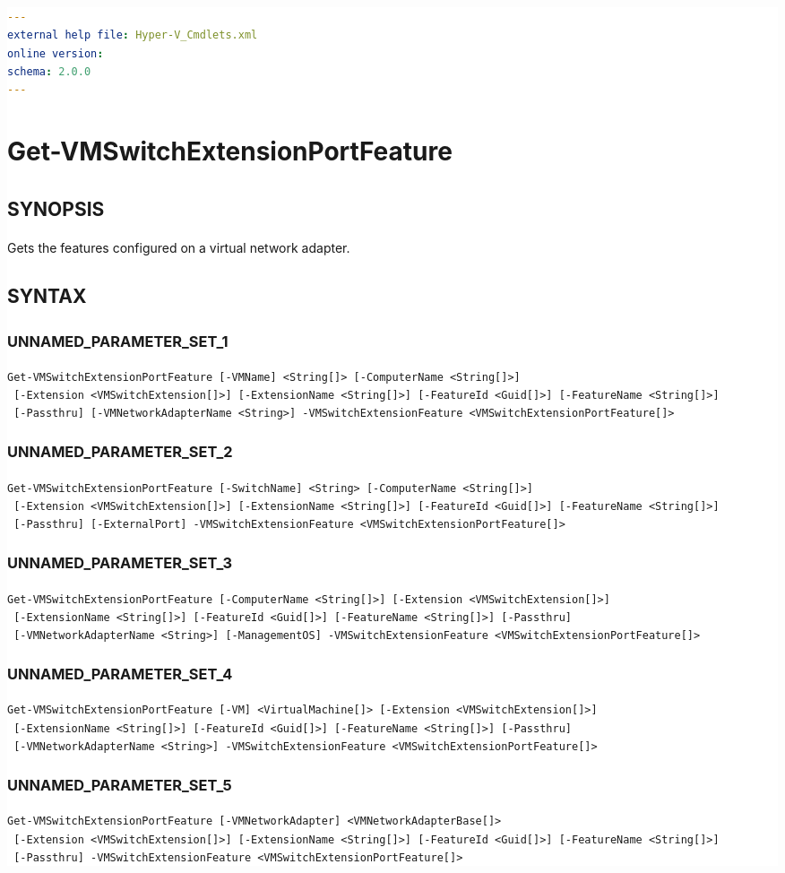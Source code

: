```yaml
---
external help file: Hyper-V_Cmdlets.xml
online version: 
schema: 2.0.0
---
```


# Get-VMSwitchExtensionPortFeature

## SYNOPSIS
Gets the features configured on a virtual network adapter.

## SYNTAX

### UNNAMED_PARAMETER_SET_1
```
Get-VMSwitchExtensionPortFeature [-VMName] <String[]> [-ComputerName <String[]>]
 [-Extension <VMSwitchExtension[]>] [-ExtensionName <String[]>] [-FeatureId <Guid[]>] [-FeatureName <String[]>]
 [-Passthru] [-VMNetworkAdapterName <String>] -VMSwitchExtensionFeature <VMSwitchExtensionPortFeature[]>
```

### UNNAMED_PARAMETER_SET_2
```
Get-VMSwitchExtensionPortFeature [-SwitchName] <String> [-ComputerName <String[]>]
 [-Extension <VMSwitchExtension[]>] [-ExtensionName <String[]>] [-FeatureId <Guid[]>] [-FeatureName <String[]>]
 [-Passthru] [-ExternalPort] -VMSwitchExtensionFeature <VMSwitchExtensionPortFeature[]>
```

### UNNAMED_PARAMETER_SET_3
```
Get-VMSwitchExtensionPortFeature [-ComputerName <String[]>] [-Extension <VMSwitchExtension[]>]
 [-ExtensionName <String[]>] [-FeatureId <Guid[]>] [-FeatureName <String[]>] [-Passthru]
 [-VMNetworkAdapterName <String>] [-ManagementOS] -VMSwitchExtensionFeature <VMSwitchExtensionPortFeature[]>
```

### UNNAMED_PARAMETER_SET_4
```
Get-VMSwitchExtensionPortFeature [-VM] <VirtualMachine[]> [-Extension <VMSwitchExtension[]>]
 [-ExtensionName <String[]>] [-FeatureId <Guid[]>] [-FeatureName <String[]>] [-Passthru]
 [-VMNetworkAdapterName <String>] -VMSwitchExtensionFeature <VMSwitchExtensionPortFeature[]>
```

### UNNAMED_PARAMETER_SET_5
```
Get-VMSwitchExtensionPortFeature [-VMNetworkAdapter] <VMNetworkAdapterBase[]>
 [-Extension <VMSwitchExtension[]>] [-ExtensionName <String[]>] [-FeatureId <Guid[]>] [-FeatureName <String[]>]
 [-Passthru] -VMSwitchExtensionFeature <VMSwitchExtensionPortFeature[]>
```
